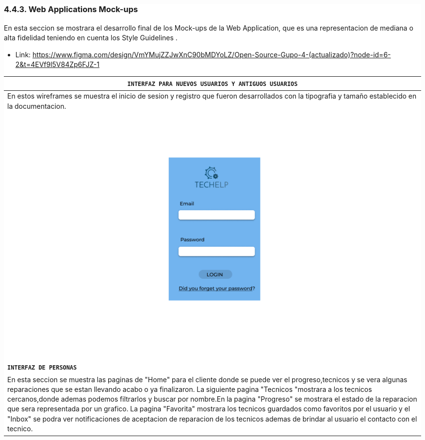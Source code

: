 
### 4.4.3. Web Applications Mock-ups

En esta seccion se mostrara el desarrollo final de los Mock-ups de la Web Application, que es una representacion de mediana o alta fidelidad teniendo en cuenta los Style Guidelines . 
- Link: https://www.figma.com/design/VmYMujZZJwXnC90bMDYoLZ/Open-Source-Gupo-4-(actualizado)?node-id=6-2&t=4EVf9l5V84Zp6FJZ-1

|**`INTERFAZ PARA NUEVOS USUARIOS Y ANTIGUOS USUARIOS`**|
|---|
|En estos wireframes se muestra el inicio de sesion y registro que fueron desarrollados con la tipografia y tamaño establecido en la documentacion.|
|<img src="assets/LoginUsuarioMockup.png" alt="BARRA SEPARADORA" style="width:100%">|
|<img src="assets/BARRA-SEPARADORA.png" alt="BARRA SEPARADORA" style="width:100%">|
|**`INTERFAZ DE PERSONAS`**|
|En esta seccion se muestra las paginas de "Home" para el cliente donde se puede ver el progreso,tecnicos y se vera algunas reparaciones que se estan llevando acabo o ya finalizaron. La siguiente pagina "Tecnicos "mostrara a los tecnicos cercanos,donde ademas podemos filtrarlos y buscar por nombre.En la pagina "Progreso" se mostrara el estado de la reparacion que sera representada por un grafico. La pagina "Favorita" mostrara los tecnicos guardados como favoritos por el usuario y  el "Inbox" se podra ver notificaciones de aceptacion de reparacion de los tecnicos ademas de brindar al usuario el contacto con el tecnico.|